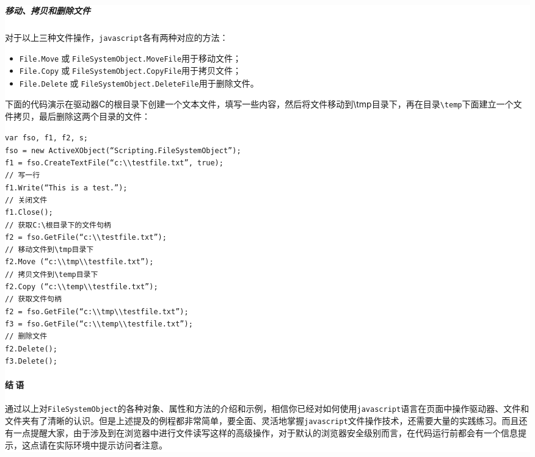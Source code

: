 
<h5>移动、拷贝和删除文件</h5>

对于以上三种文件操作，<code>javascript</code>各有两种对应的方法：
- <code>File.Move</code> 或 <code>FileSystemObject.MoveFile</code>用于移动文件；
- <code>File.Copy</code> 或 <code>FileSystemObject.CopyFile</code>用于拷贝文件；
- <code>File.Delete</code> 或 <code>FileSystemObject.DeleteFile</code>用于删除文件。

下面的代码演示在驱动器C的根目录下创建一个文本文件，填写一些内容，然后将文件移动到\tmp目录下，再在目录<code>\temp</code>下面建立一个文件拷贝，最后删除这两个目录的文件：

<pre><code class="language-javascript ">var fso, f1, f2, s;
fso = new ActiveXObject(“Scripting.FileSystemObject”);
f1 = fso.CreateTextFile(“c:\\testfile.txt”, true);
// 写一行
f1.Write(“This is a test.”);
// 关闭文件
f1.Close();
// 获取C:\根目录下的文件句柄
f2 = fso.GetFile(“c:\\testfile.txt”);
// 移动文件到\tmp目录下
f2.Move (“c:\\tmp\\testfile.txt”);
// 拷贝文件到\temp目录下
f2.Copy (“c:\\temp\\testfile.txt”);
// 获取文件句柄
f2 = fso.GetFile(“c:\\tmp\\testfile.txt”);
f3 = fso.GetFile(“c:\\temp\\testfile.txt”);
// 删除文件
f2.Delete();
f3.Delete();
</code></pre>

<h4>结 语</h4>

通过以上对<code>FileSystemObject</code>的各种对象、属性和方法的介绍和示例，相信你已经对如何使用<code>javascript</code>语言在页面中操作驱动器、文件和文件夹有了清晰的认识。但是上述提及的例程都非常简单，要全面、灵活地掌握<code>javascript</code>文件操作技术，还需要大量的实践练习。而且还有一点提醒大家，由于涉及到在浏览器中进行文件读写这样的高级操作，对于默认的浏览器安全级别而言，在代码运行前都会有一个信息提示，这点请在实际环境中提示访问者注意。
    